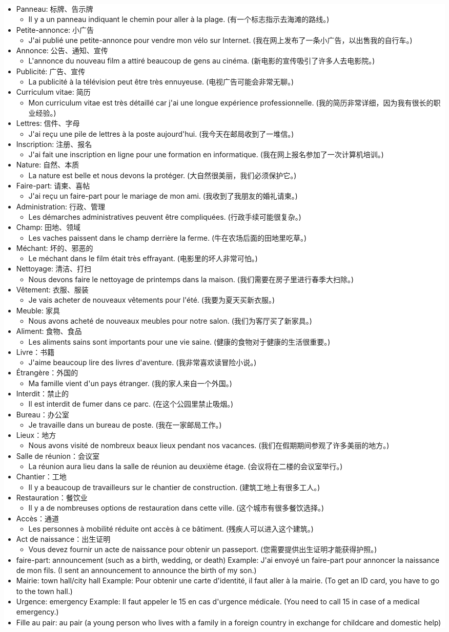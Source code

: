 - Panneau: 标牌、告示牌
  - Il y a un panneau indiquant le chemin pour aller à la plage. (有一个标志指示去海滩的路线。)
- Petite-annonce: 小广告
  - J'ai publié une petite-annonce pour vendre mon vélo sur Internet. (我在网上发布了一条小广告，以出售我的自行车。)
- Annonce: 公告、通知、宣传
  - L'annonce du nouveau film a attiré beaucoup de gens au cinéma. (新电影的宣传吸引了许多人去电影院。)
- Publicité: 广告、宣传
  - La publicité à la télévision peut être très ennuyeuse. (电视广告可能会非常无聊。)
- Curriculum vitae: 简历
  - Mon curriculum vitae est très détaillé car j'ai une longue expérience professionnelle. (我的简历非常详细，因为我有很长的职业经验。)
- Lettres: 信件、字母
  - J'ai reçu une pile de lettres à la poste aujourd'hui. (我今天在邮局收到了一堆信。)
- Inscription: 注册、报名
  - J'ai fait une inscription en ligne pour une formation en informatique. (我在网上报名参加了一次计算机培训。)
- Nature: 自然、本质
  - La nature est belle et nous devons la protéger. (大自然很美丽，我们必须保护它。)
- Faire-part: 请柬、喜帖
  - J'ai reçu un faire-part pour le mariage de mon ami. (我收到了我朋友的婚礼请柬。)
- Administration: 行政、管理
  - Les démarches administratives peuvent être compliquées. (行政手续可能很复杂。)
- Champ: 田地、领域
  - Les vaches paissent dans le champ derrière la ferme. (牛在农场后面的田地里吃草。)
- Méchant: 坏的、邪恶的
  - Le méchant dans le film était très effrayant. (电影里的坏人非常可怕。)
- Nettoyage: 清洁、打扫
  - Nous devons faire le nettoyage de printemps dans la maison. (我们需要在房子里进行春季大扫除。)
- Vêtement: 衣服、服装
  - Je vais acheter de nouveaux vêtements pour l'été. (我要为夏天买新衣服。)
- Meuble: 家具
  - Nous avons acheté de nouveaux meubles pour notre salon. (我们为客厅买了新家具。)
- Aliment: 食物、食品
  - Les aliments sains sont importants pour une vie saine. (健康的食物对于健康的生活很重要。)
- Livre：书籍
  - J'aime beaucoup lire des livres d'aventure. (我非常喜欢读冒险小说。)
- Étrangère：外国的
  - Ma famille vient d'un pays étranger. (我的家人来自一个外国。)
- Interdit：禁止的
  - Il est interdit de fumer dans ce parc. (在这个公园里禁止吸烟。)
- Bureau：办公室
  - Je travaille dans un bureau de poste. (我在一家邮局工作。)
- Lieux：地方
  - Nous avons visité de nombreux beaux lieux pendant nos vacances. (我们在假期期间参观了许多美丽的地方。)
- Salle de réunion：会议室
  - La réunion aura lieu dans la salle de réunion au deuxième étage. (会议将在二楼的会议室举行。)
- Chantier：工地
  - Il y a beaucoup de travailleurs sur le chantier de construction. (建筑工地上有很多工人。)
- Restauration：餐饮业
  - Il y a de nombreuses options de restauration dans cette ville. (这个城市有很多餐饮选择。)
- Accès：通道
  - Les personnes à mobilité réduite ont accès à ce bâtiment. (残疾人可以进入这个建筑。)
- Act de naissance：出生证明
  - Vous devez fournir un acte de naissance pour obtenir un passeport. (您需要提供出生证明才能获得护照。)
- faire-part: announcement (such as a birth, wedding, or death)
  Example: J'ai envoyé un faire-part pour annoncer la naissance de mon fils. (I sent an announcement to announce the birth of my son.)
- Mairie: town hall/city hall
  Example: Pour obtenir une carte d'identité, il faut aller à la mairie. (To get an ID card, you have to go to the town hall.)
- Urgence: emergency
  Example: Il faut appeler le 15 en cas d'urgence médicale. (You need to call 15 in case of a medical emergency.)
- Fille au pair: au pair (a young person who lives with a family in a foreign country in exchange for childcare and domestic help)